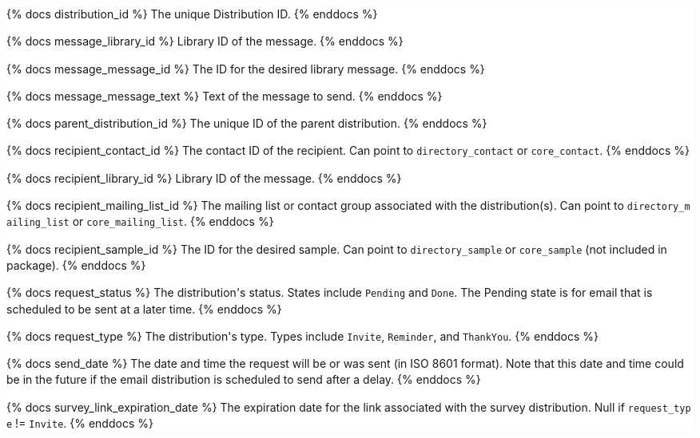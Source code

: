 {% docs distribution_id %}
The unique Distribution ID.
{% enddocs %}

{% docs message_library_id %}
Library ID of the message.
{% enddocs %}

{% docs message_message_id %}
The ID for the desired library message.
{% enddocs %}

{% docs message_message_text %}
Text of the message to send.
{% enddocs %}

{% docs parent_distribution_id %}
The unique ID of the parent distribution.
{% enddocs %}

{% docs recipient_contact_id %}
The contact ID of the recipient. Can point to `directory_contact` or `core_contact`.
{% enddocs %}

{% docs recipient_library_id %}
Library ID of the message.
{% enddocs %}

{% docs recipient_mailing_list_id %}
The mailing list or contact group associated with the distribution(s). Can point to `directory_mailing_list` or `core_mailing_list`.
{% enddocs %}

{% docs recipient_sample_id %}
The ID for the desired sample. Can point to `directory_sample` or `core_sample` (not included in package).
{% enddocs %}

{% docs request_status %}
The distribution's status. States include `Pending` and `Done`. The Pending state is for email that is scheduled to be sent at a later time.
{% enddocs %}

{% docs request_type %}
The distribution's type. Types include `Invite`, `Reminder`, and `ThankYou`.
{% enddocs %}

{% docs send_date %}
The date and time the request will be or was sent (in ISO 8601 format). Note that this date and time could be in the future if the email distribution is scheduled to send after a delay.
{% enddocs %}

{% docs survey_link_expiration_date %}
The expiration date for the link associated with the survey distribution. Null if `request_type` != `Invite`.
{% enddocs %}
